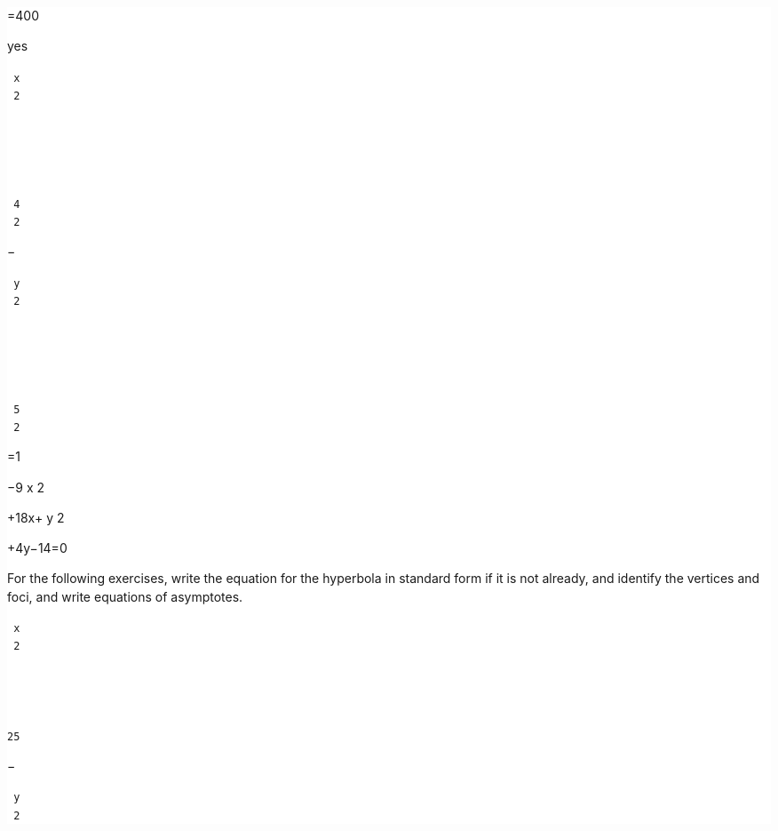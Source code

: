   =400
 

yes 
 
  
   
    
     x
     2
    

   
   
    
     4
     2
    

   
  
  −
   
    
     y
     2
    

   
   
    
     5
     2
    

   
  
  =1
 

 
 
  −9
   x
   2
  
  +18x+
   y
   2
  
  +4y−14=0
 

For the following exercises, write the equation for the hyperbola in standard form if it is not already, and identify the vertices and foci, and write equations of asymptotes. 
 
  
   
    
     x
     2
    

   
   
    25
   
  
  −
   
    
     y
     2
    